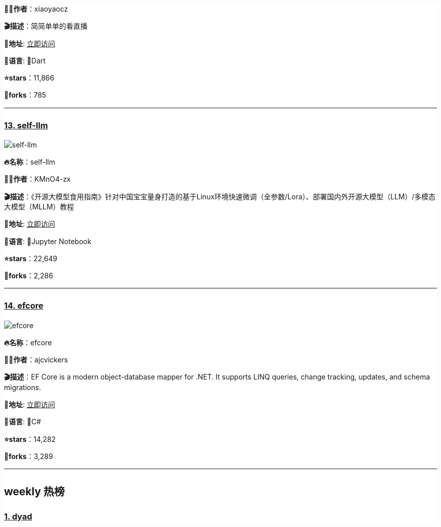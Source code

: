 **🧑‍💻作者**：xiaoyaocz 

**🎬描述**：简简单单的看直播 

**🔗地址**: [立即访问](https://github.com//xiaoyaocz/dart_simple_live) 

**👀语言**: 🔺Dart 

**⭐stars**：11,866 

**📍forks**：785 

--- 

### [13. self-llm](https://github.com//datawhalechina/self-llm) 

![self-llm](https://s0.wp.com/mshots/v1/https://github.com//datawhalechina/self-llm?w=600&h=450) 

**🔥名称**：self-llm 

**🧑‍💻作者**：KMnO4-zx 

**🎬描述**：《开源大模型食用指南》针对中国宝宝量身打造的基于Linux环境快速微调（全参数/Lora）、部署国内外开源大模型（LLM）/多模态大模型（MLLM）教程 

**🔗地址**: [立即访问](https://github.com//datawhalechina/self-llm) 

**👀语言**: 🔺Jupyter Notebook 

**⭐stars**：22,649 

**📍forks**：2,286 

--- 

### [14. efcore](https://github.com//dotnet/efcore) 

![efcore](https://s0.wp.com/mshots/v1/https://github.com//dotnet/efcore?w=600&h=450) 

**🔥名称**：efcore 

**🧑‍💻作者**：ajcvickers 

**🎬描述**：EF Core is a modern object-database mapper for .NET. It supports LINQ queries, change tracking, updates, and schema migrations. 

**🔗地址**: [立即访问](https://github.com//dotnet/efcore) 

**👀语言**: 🔺C# 

**⭐stars**：14,282 

**📍forks**：3,289 

--- 

## weekly 热榜

### [1. dyad](https://github.com//dyad-sh/dyad) 
